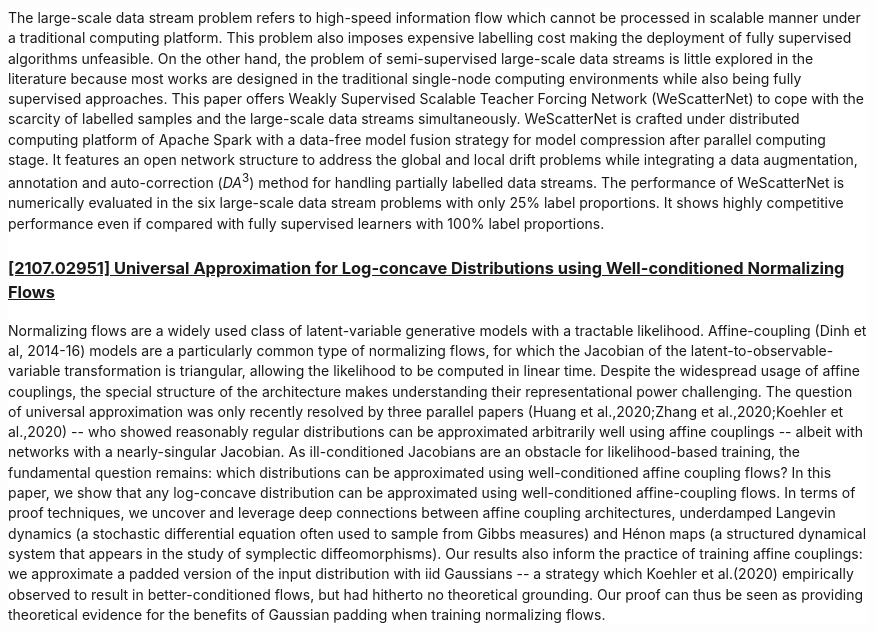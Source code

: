 
  The large-scale data stream problem refers to high-speed information flow
which cannot be processed in scalable manner under a traditional computing
platform. This problem also imposes expensive labelling cost making the
deployment of fully supervised algorithms unfeasible. On the other hand, the
problem of semi-supervised large-scale data streams is little explored in the
literature because most works are designed in the traditional single-node
computing environments while also being fully supervised approaches. This paper
offers Weakly Supervised Scalable Teacher Forcing Network (WeScatterNet) to
cope with the scarcity of labelled samples and the large-scale data streams
simultaneously. WeScatterNet is crafted under distributed computing platform of
Apache Spark with a data-free model fusion strategy for model compression after
parallel computing stage. It features an open network structure to address the
global and local drift problems while integrating a data augmentation,
annotation and auto-correction ($DA^3$) method for handling partially labelled
data streams. The performance of WeScatterNet is numerically evaluated in the
six large-scale data stream problems with only $25\%$ label proportions. It
shows highly competitive performance even if compared with fully supervised
learners with $100\%$ label proportions.

    

### [[2107.02951] Universal Approximation for Log-concave Distributions using Well-conditioned Normalizing Flows](http://arxiv.org/abs/2107.02951)


  Normalizing flows are a widely used class of latent-variable generative
models with a tractable likelihood. Affine-coupling (Dinh et al, 2014-16)
models are a particularly common type of normalizing flows, for which the
Jacobian of the latent-to-observable-variable transformation is triangular,
allowing the likelihood to be computed in linear time. Despite the widespread
usage of affine couplings, the special structure of the architecture makes
understanding their representational power challenging. The question of
universal approximation was only recently resolved by three parallel papers
(Huang et al.,2020;Zhang et al.,2020;Koehler et al.,2020) -- who showed
reasonably regular distributions can be approximated arbitrarily well using
affine couplings -- albeit with networks with a nearly-singular Jacobian. As
ill-conditioned Jacobians are an obstacle for likelihood-based training, the
fundamental question remains: which distributions can be approximated using
well-conditioned affine coupling flows?
In this paper, we show that any log-concave distribution can be approximated
using well-conditioned affine-coupling flows. In terms of proof techniques, we
uncover and leverage deep connections between affine coupling architectures,
underdamped Langevin dynamics (a stochastic differential equation often used to
sample from Gibbs measures) and Hénon maps (a structured dynamical system
that appears in the study of symplectic diffeomorphisms). Our results also
inform the practice of training affine couplings: we approximate a padded
version of the input distribution with iid Gaussians -- a strategy which
Koehler et al.(2020) empirically observed to result in better-conditioned
flows, but had hitherto no theoretical grounding. Our proof can thus be seen as
providing theoretical evidence for the benefits of Gaussian padding when
training normalizing flows.
